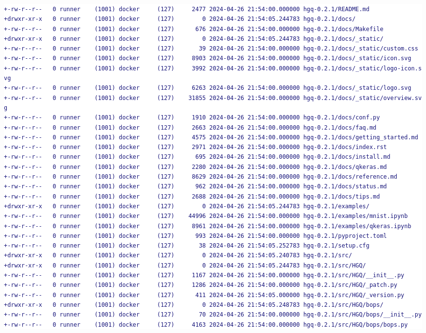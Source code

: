```diff
+-rw-r--r--   0 runner    (1001) docker     (127)     2477 2024-04-26 21:54:00.000000 hgq-0.2.1/README.md
+drwxr-xr-x   0 runner    (1001) docker     (127)        0 2024-04-26 21:54:05.244783 hgq-0.2.1/docs/
+-rw-r--r--   0 runner    (1001) docker     (127)      676 2024-04-26 21:54:00.000000 hgq-0.2.1/docs/Makefile
+drwxr-xr-x   0 runner    (1001) docker     (127)        0 2024-04-26 21:54:05.244783 hgq-0.2.1/docs/_static/
+-rw-r--r--   0 runner    (1001) docker     (127)       39 2024-04-26 21:54:00.000000 hgq-0.2.1/docs/_static/custom.css
+-rw-r--r--   0 runner    (1001) docker     (127)     8903 2024-04-26 21:54:00.000000 hgq-0.2.1/docs/_static/icon.svg
+-rw-r--r--   0 runner    (1001) docker     (127)     3992 2024-04-26 21:54:00.000000 hgq-0.2.1/docs/_static/logo-icon.svg
+-rw-r--r--   0 runner    (1001) docker     (127)     6263 2024-04-26 21:54:00.000000 hgq-0.2.1/docs/_static/logo.svg
+-rw-r--r--   0 runner    (1001) docker     (127)    31855 2024-04-26 21:54:00.000000 hgq-0.2.1/docs/_static/overview.svg
+-rw-r--r--   0 runner    (1001) docker     (127)     1910 2024-04-26 21:54:00.000000 hgq-0.2.1/docs/conf.py
+-rw-r--r--   0 runner    (1001) docker     (127)     2663 2024-04-26 21:54:00.000000 hgq-0.2.1/docs/faq.md
+-rw-r--r--   0 runner    (1001) docker     (127)     4575 2024-04-26 21:54:00.000000 hgq-0.2.1/docs/getting_started.md
+-rw-r--r--   0 runner    (1001) docker     (127)     2971 2024-04-26 21:54:00.000000 hgq-0.2.1/docs/index.rst
+-rw-r--r--   0 runner    (1001) docker     (127)      695 2024-04-26 21:54:00.000000 hgq-0.2.1/docs/install.md
+-rw-r--r--   0 runner    (1001) docker     (127)     2280 2024-04-26 21:54:00.000000 hgq-0.2.1/docs/qkeras.md
+-rw-r--r--   0 runner    (1001) docker     (127)     8629 2024-04-26 21:54:00.000000 hgq-0.2.1/docs/reference.md
+-rw-r--r--   0 runner    (1001) docker     (127)      962 2024-04-26 21:54:00.000000 hgq-0.2.1/docs/status.md
+-rw-r--r--   0 runner    (1001) docker     (127)     2688 2024-04-26 21:54:00.000000 hgq-0.2.1/docs/tips.md
+drwxr-xr-x   0 runner    (1001) docker     (127)        0 2024-04-26 21:54:05.244783 hgq-0.2.1/examples/
+-rw-r--r--   0 runner    (1001) docker     (127)    44996 2024-04-26 21:54:00.000000 hgq-0.2.1/examples/mnist.ipynb
+-rw-r--r--   0 runner    (1001) docker     (127)     8961 2024-04-26 21:54:00.000000 hgq-0.2.1/examples/qkeras.ipynb
+-rw-r--r--   0 runner    (1001) docker     (127)      993 2024-04-26 21:54:00.000000 hgq-0.2.1/pyproject.toml
+-rw-r--r--   0 runner    (1001) docker     (127)       38 2024-04-26 21:54:05.252783 hgq-0.2.1/setup.cfg
+drwxr-xr-x   0 runner    (1001) docker     (127)        0 2024-04-26 21:54:05.240783 hgq-0.2.1/src/
+drwxr-xr-x   0 runner    (1001) docker     (127)        0 2024-04-26 21:54:05.244783 hgq-0.2.1/src/HGQ/
+-rw-r--r--   0 runner    (1001) docker     (127)     1167 2024-04-26 21:54:00.000000 hgq-0.2.1/src/HGQ/__init__.py
+-rw-r--r--   0 runner    (1001) docker     (127)     1286 2024-04-26 21:54:00.000000 hgq-0.2.1/src/HGQ/_patch.py
+-rw-r--r--   0 runner    (1001) docker     (127)      411 2024-04-26 21:54:05.000000 hgq-0.2.1/src/HGQ/_version.py
+drwxr-xr-x   0 runner    (1001) docker     (127)        0 2024-04-26 21:54:05.248783 hgq-0.2.1/src/HGQ/bops/
+-rw-r--r--   0 runner    (1001) docker     (127)       70 2024-04-26 21:54:00.000000 hgq-0.2.1/src/HGQ/bops/__init__.py
+-rw-r--r--   0 runner    (1001) docker     (127)     4163 2024-04-26 21:54:00.000000 hgq-0.2.1/src/HGQ/bops/bops.py
```